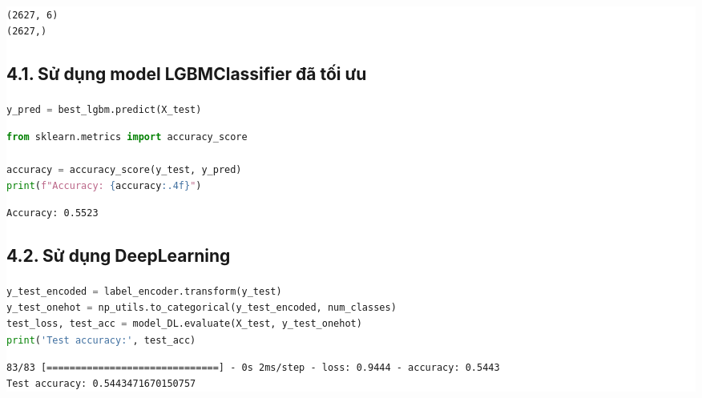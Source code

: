 <div class="output stream stdout">

    (2627, 6)
    (2627,)

</div>

</div>

<div class="cell markdown" id="Xu5QpBCjoDz8">

## 4.1. Sử dụng model LGBMClassifier đã tối ưu

</div>

<div class="cell code" execution_count="75" id="Kf1eMnzzlzQX">

``` python
y_pred = best_lgbm.predict(X_test)
```

</div>

<div class="cell code" execution_count="78"
colab="{&quot;base_uri&quot;:&quot;https://localhost:8080/&quot;}"
id="e2bz8FGAl1ik" outputId="1c201089-dea4-4ceb-e5b5-78e49db08e17">

``` python
from sklearn.metrics import accuracy_score

accuracy = accuracy_score(y_test, y_pred)
print(f"Accuracy: {accuracy:.4f}")
```

<div class="output stream stdout">

    Accuracy: 0.5523

</div>

</div>

<div class="cell markdown" id="AyaNqMSboJ4s">

## 4.2. Sử dụng DeepLearning

</div>

<div class="cell code" execution_count="80"
colab="{&quot;base_uri&quot;:&quot;https://localhost:8080/&quot;}"
id="cUwx_uJW1ReC" outputId="c24b4f5c-9c1e-44ec-929a-28329eee74b7">

``` python
y_test_encoded = label_encoder.transform(y_test)
y_test_onehot = np_utils.to_categorical(y_test_encoded, num_classes)
test_loss, test_acc = model_DL.evaluate(X_test, y_test_onehot)
print('Test accuracy:', test_acc)
```

<div class="output stream stdout">

    83/83 [==============================] - 0s 2ms/step - loss: 0.9444 - accuracy: 0.5443
    Test accuracy: 0.5443471670150757

</div>

</div>
